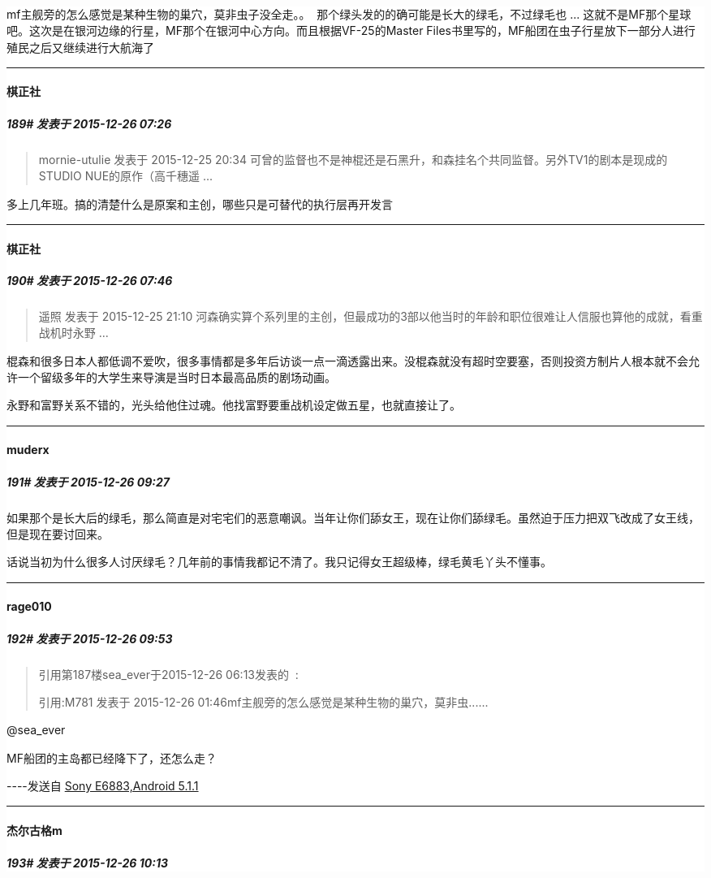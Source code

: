 mf主舰旁的怎么感觉是某种生物的巢穴，莫非虫子没全走。。  那个绿头发的的确可能是长大的绿毛，不过绿毛也 ...</blockquote>
这就不是MF那个星球吧。这次是在银河边缘的行星，MF那个在银河中心方向。而且根据VF-25的Master Files书里写的，MF船团在虫子行星放下一部分人进行殖民之后又继续进行大航海了


-----

####  棋正社  
##### 189#       发表于 2015-12-26 07:26


<blockquote>mornie-utulie 发表于 2015-12-25 20:34
可曾的监督也不是神棍还是石黑升，和森挂名个共同监督。另外TV1的剧本是现成的STUDIO NUE的原作（高千穗遥 ...</blockquote>
多上几年班。搞的清楚什么是原案和主创，哪些只是可替代的执行层再开发言


-----

####  棋正社  
##### 190#       发表于 2015-12-26 07:46


<blockquote>遥照 发表于 2015-12-25 21:10
河森确实算个系列里的主创，但最成功的3部以他当时的年龄和职位很难让人信服也算他的成就，看重战机时永野 ...</blockquote>
棍森和很多日本人都低调不爱吹，很多事情都是多年后访谈一点一滴透露出来。没棍森就没有超时空要塞，否则投资方制片人根本就不会允许一个留级多年的大学生来导演是当时日本最高品质的剧场动画。


永野和富野关系不错的，光头给他住过魂。他找富野要重战机设定做五星，也就直接让了。


-----

####  muderx  
##### 191#       发表于 2015-12-26 09:27


如果那个是长大后的绿毛，那么简直是对宅宅们的恶意嘲讽。当年让你们舔女王，现在让你们舔绿毛。虽然迫于压力把双飞改成了女王线，但是现在要讨回来。


话说当初为什么很多人讨厌绿毛？几年前的事情我都记不清了。我只记得女王超级棒，绿毛黄毛丫头不懂事。


-----

####  rage010  
##### 192#       发表于 2015-12-26 09:53


<blockquote>引用第187楼sea_ever于2015-12-26 06:13发表的  :

引用:M781 发表于 2015-12-26 01:46mf主舰旁的怎么感觉是某种生物的巢穴，莫非虫......</blockquote>
@sea_ever

MF船团的主岛都已经降下了，还怎么走？


----发送自 [Sony E6883,Android 5.1.1](http://stage1.5j4m.com/?1.19) 


-----

####  杰尔古格m  
##### 193#       发表于 2015-12-26 10:13
